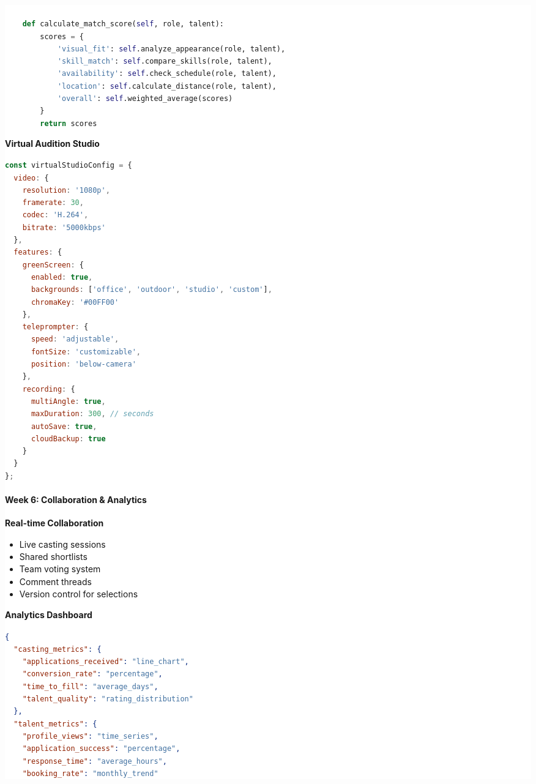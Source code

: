 ```python
    
    def calculate_match_score(self, role, talent):
        scores = {
            'visual_fit': self.analyze_appearance(role, talent),
            'skill_match': self.compare_skills(role, talent),
            'availability': self.check_schedule(role, talent),
            'location': self.calculate_distance(role, talent),
            'overall': self.weighted_average(scores)
        }
        return scores
```

**Virtual Audition Studio**
```javascript
const virtualStudioConfig = {
  video: {
    resolution: '1080p',
    framerate: 30,
    codec: 'H.264',
    bitrate: '5000kbps'
  },
  features: {
    greenScreen: {
      enabled: true,
      backgrounds: ['office', 'outdoor', 'studio', 'custom'],
      chromaKey: '#00FF00'
    },
    teleprompter: {
      speed: 'adjustable',
      fontSize: 'customizable',
      position: 'below-camera'
    },
    recording: {
      multiAngle: true,
      maxDuration: 300, // seconds
      autoSave: true,
      cloudBackup: true
    }
  }
};
```

#### Week 6: Collaboration & Analytics

**Real-time Collaboration**
- Live casting sessions
- Shared shortlists
- Team voting system
- Comment threads
- Version control for selections

**Analytics Dashboard**
```json
{
  "casting_metrics": {
    "applications_received": "line_chart",
    "conversion_rate": "percentage",
    "time_to_fill": "average_days",
    "talent_quality": "rating_distribution"
  },
  "talent_metrics": {
    "profile_views": "time_series",
    "application_success": "percentage",
    "response_time": "average_hours",
    "booking_rate": "monthly_trend"
```
